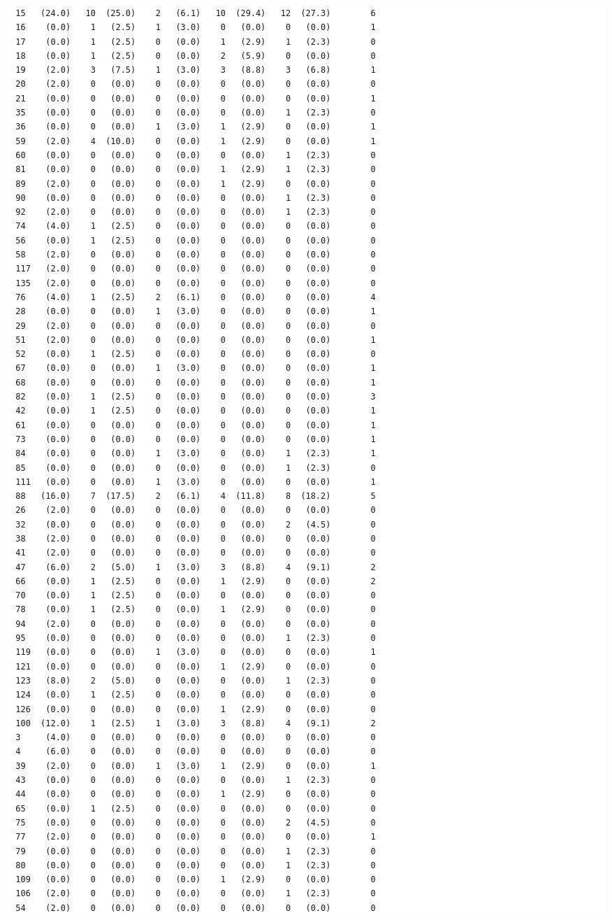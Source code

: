       15   (24.0)   10  (25.0)    2   (6.1)   10  (29.4)   12  (27.3)        6
      16    (0.0)    1   (2.5)    1   (3.0)    0   (0.0)    0   (0.0)        1
      17    (0.0)    1   (2.5)    0   (0.0)    1   (2.9)    1   (2.3)        0
      18    (0.0)    1   (2.5)    0   (0.0)    2   (5.9)    0   (0.0)        0
      19    (2.0)    3   (7.5)    1   (3.0)    3   (8.8)    3   (6.8)        1
      20    (2.0)    0   (0.0)    0   (0.0)    0   (0.0)    0   (0.0)        0
      21    (0.0)    0   (0.0)    0   (0.0)    0   (0.0)    0   (0.0)        1
      35    (0.0)    0   (0.0)    0   (0.0)    0   (0.0)    1   (2.3)        0
      36    (0.0)    0   (0.0)    1   (3.0)    1   (2.9)    0   (0.0)        1
      59    (2.0)    4  (10.0)    0   (0.0)    1   (2.9)    0   (0.0)        1
      60    (0.0)    0   (0.0)    0   (0.0)    0   (0.0)    1   (2.3)        0
      81    (0.0)    0   (0.0)    0   (0.0)    1   (2.9)    1   (2.3)        0
      89    (2.0)    0   (0.0)    0   (0.0)    1   (2.9)    0   (0.0)        0
      90    (0.0)    0   (0.0)    0   (0.0)    0   (0.0)    1   (2.3)        0
      92    (2.0)    0   (0.0)    0   (0.0)    0   (0.0)    1   (2.3)        0
      74    (4.0)    1   (2.5)    0   (0.0)    0   (0.0)    0   (0.0)        0
      56    (0.0)    1   (2.5)    0   (0.0)    0   (0.0)    0   (0.0)        0
      58    (2.0)    0   (0.0)    0   (0.0)    0   (0.0)    0   (0.0)        0
      117   (2.0)    0   (0.0)    0   (0.0)    0   (0.0)    0   (0.0)        0
      135   (2.0)    0   (0.0)    0   (0.0)    0   (0.0)    0   (0.0)        0
      76    (4.0)    1   (2.5)    2   (6.1)    0   (0.0)    0   (0.0)        4
      28    (0.0)    0   (0.0)    1   (3.0)    0   (0.0)    0   (0.0)        1
      29    (2.0)    0   (0.0)    0   (0.0)    0   (0.0)    0   (0.0)        0
      51    (2.0)    0   (0.0)    0   (0.0)    0   (0.0)    0   (0.0)        1
      52    (0.0)    1   (2.5)    0   (0.0)    0   (0.0)    0   (0.0)        0
      67    (0.0)    0   (0.0)    1   (3.0)    0   (0.0)    0   (0.0)        1
      68    (0.0)    0   (0.0)    0   (0.0)    0   (0.0)    0   (0.0)        1
      82    (0.0)    1   (2.5)    0   (0.0)    0   (0.0)    0   (0.0)        3
      42    (0.0)    1   (2.5)    0   (0.0)    0   (0.0)    0   (0.0)        1
      61    (0.0)    0   (0.0)    0   (0.0)    0   (0.0)    0   (0.0)        1
      73    (0.0)    0   (0.0)    0   (0.0)    0   (0.0)    0   (0.0)        1
      84    (0.0)    0   (0.0)    1   (3.0)    0   (0.0)    1   (2.3)        1
      85    (0.0)    0   (0.0)    0   (0.0)    0   (0.0)    1   (2.3)        0
      111   (0.0)    0   (0.0)    1   (3.0)    0   (0.0)    0   (0.0)        1
      88   (16.0)    7  (17.5)    2   (6.1)    4  (11.8)    8  (18.2)        5
      26    (2.0)    0   (0.0)    0   (0.0)    0   (0.0)    0   (0.0)        0
      32    (0.0)    0   (0.0)    0   (0.0)    0   (0.0)    2   (4.5)        0
      38    (2.0)    0   (0.0)    0   (0.0)    0   (0.0)    0   (0.0)        0
      41    (2.0)    0   (0.0)    0   (0.0)    0   (0.0)    0   (0.0)        0
      47    (6.0)    2   (5.0)    1   (3.0)    3   (8.8)    4   (9.1)        2
      66    (0.0)    1   (2.5)    0   (0.0)    1   (2.9)    0   (0.0)        2
      70    (0.0)    1   (2.5)    0   (0.0)    0   (0.0)    0   (0.0)        0
      78    (0.0)    1   (2.5)    0   (0.0)    1   (2.9)    0   (0.0)        0
      94    (2.0)    0   (0.0)    0   (0.0)    0   (0.0)    0   (0.0)        0
      95    (0.0)    0   (0.0)    0   (0.0)    0   (0.0)    1   (2.3)        0
      119   (0.0)    0   (0.0)    1   (3.0)    0   (0.0)    0   (0.0)        1
      121   (0.0)    0   (0.0)    0   (0.0)    1   (2.9)    0   (0.0)        0
      123   (8.0)    2   (5.0)    0   (0.0)    0   (0.0)    1   (2.3)        0
      124   (0.0)    1   (2.5)    0   (0.0)    0   (0.0)    0   (0.0)        0
      126   (0.0)    0   (0.0)    0   (0.0)    1   (2.9)    0   (0.0)        0
      100  (12.0)    1   (2.5)    1   (3.0)    3   (8.8)    4   (9.1)        2
      3     (4.0)    0   (0.0)    0   (0.0)    0   (0.0)    0   (0.0)        0
      4     (6.0)    0   (0.0)    0   (0.0)    0   (0.0)    0   (0.0)        0
      39    (2.0)    0   (0.0)    1   (3.0)    1   (2.9)    0   (0.0)        1
      43    (0.0)    0   (0.0)    0   (0.0)    0   (0.0)    1   (2.3)        0
      44    (0.0)    0   (0.0)    0   (0.0)    1   (2.9)    0   (0.0)        0
      65    (0.0)    1   (2.5)    0   (0.0)    0   (0.0)    0   (0.0)        0
      75    (0.0)    0   (0.0)    0   (0.0)    0   (0.0)    2   (4.5)        0
      77    (2.0)    0   (0.0)    0   (0.0)    0   (0.0)    0   (0.0)        1
      79    (0.0)    0   (0.0)    0   (0.0)    0   (0.0)    1   (2.3)        0
      80    (0.0)    0   (0.0)    0   (0.0)    0   (0.0)    1   (2.3)        0
      109   (0.0)    0   (0.0)    0   (0.0)    1   (2.9)    0   (0.0)        0
      106   (2.0)    0   (0.0)    0   (0.0)    0   (0.0)    1   (2.3)        0
      54    (2.0)    0   (0.0)    0   (0.0)    0   (0.0)    0   (0.0)        0